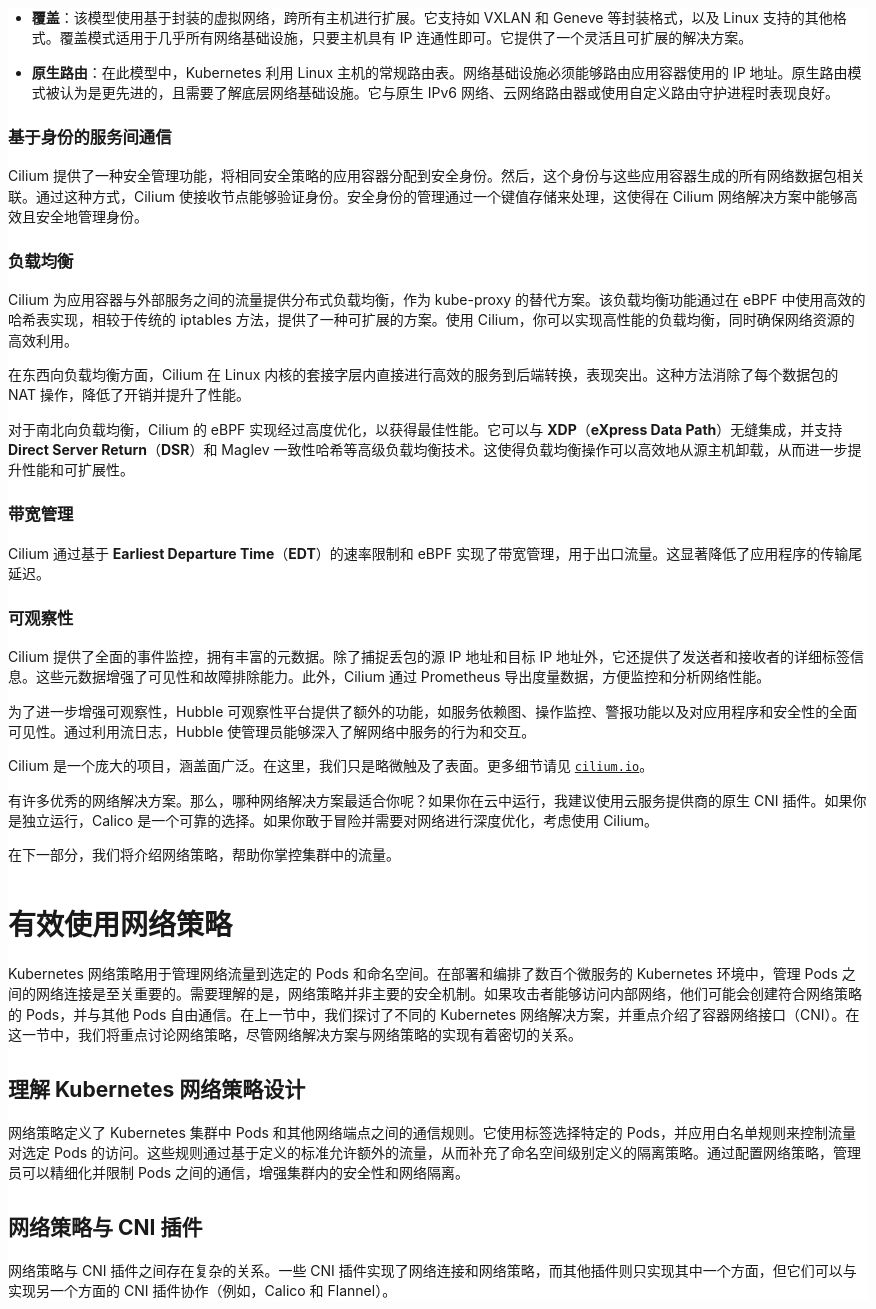 +   **覆盖**：该模型使用基于封装的虚拟网络，跨所有主机进行扩展。它支持如 VXLAN 和 Geneve 等封装格式，以及 Linux 支持的其他格式。覆盖模式适用于几乎所有网络基础设施，只要主机具有 IP 连通性即可。它提供了一个灵活且可扩展的解决方案。

+   **原生路由**：在此模型中，Kubernetes 利用 Linux 主机的常规路由表。网络基础设施必须能够路由应用容器使用的 IP 地址。原生路由模式被认为是更先进的，且需要了解底层网络基础设施。它与原生 IPv6 网络、云网络路由器或使用自定义路由守护进程时表现良好。

### 基于身份的服务间通信

Cilium 提供了一种安全管理功能，将相同安全策略的应用容器分配到安全身份。然后，这个身份与这些应用容器生成的所有网络数据包相关联。通过这种方式，Cilium 使接收节点能够验证身份。安全身份的管理通过一个键值存储来处理，这使得在 Cilium 网络解决方案中能够高效且安全地管理身份。

### 负载均衡

Cilium 为应用容器与外部服务之间的流量提供分布式负载均衡，作为 kube-proxy 的替代方案。该负载均衡功能通过在 eBPF 中使用高效的哈希表实现，相较于传统的 iptables 方法，提供了一种可扩展的方案。使用 Cilium，你可以实现高性能的负载均衡，同时确保网络资源的高效利用。

在东西向负载均衡方面，Cilium 在 Linux 内核的套接字层内直接进行高效的服务到后端转换，表现突出。这种方法消除了每个数据包的 NAT 操作，降低了开销并提升了性能。

对于南北向负载均衡，Cilium 的 eBPF 实现经过高度优化，以获得最佳性能。它可以与 **XDP**（**eXpress Data Path**）无缝集成，并支持 **Direct Server Return**（**DSR**）和 Maglev 一致性哈希等高级负载均衡技术。这使得负载均衡操作可以高效地从源主机卸载，从而进一步提升性能和可扩展性。

### 带宽管理

Cilium 通过基于 **Earliest Departure Time**（**EDT**）的速率限制和 eBPF 实现了带宽管理，用于出口流量。这显著降低了应用程序的传输尾延迟。

### 可观察性

Cilium 提供了全面的事件监控，拥有丰富的元数据。除了捕捉丢包的源 IP 地址和目标 IP 地址外，它还提供了发送者和接收者的详细标签信息。这些元数据增强了可见性和故障排除能力。此外，Cilium 通过 Prometheus 导出度量数据，方便监控和分析网络性能。

为了进一步增强可观察性，Hubble 可观察性平台提供了额外的功能，如服务依赖图、操作监控、警报功能以及对应用程序和安全性的全面可见性。通过利用流日志，Hubble 使管理员能够深入了解网络中服务的行为和交互。

Cilium 是一个庞大的项目，涵盖面广泛。在这里，我们只是略微触及了表面。更多细节请见 [`cilium.io`](https://cilium.io)。

有许多优秀的网络解决方案。那么，哪种网络解决方案最适合你呢？如果你在云中运行，我建议使用云服务提供商的原生 CNI 插件。如果你是独立运行，Calico 是一个可靠的选择。如果你敢于冒险并需要对网络进行深度优化，考虑使用 Cilium。

在下一部分，我们将介绍网络策略，帮助你掌控集群中的流量。

# 有效使用网络策略

Kubernetes 网络策略用于管理网络流量到选定的 Pods 和命名空间。在部署和编排了数百个微服务的 Kubernetes 环境中，管理 Pods 之间的网络连接是至关重要的。需要理解的是，网络策略并非主要的安全机制。如果攻击者能够访问内部网络，他们可能会创建符合网络策略的 Pods，并与其他 Pods 自由通信。在上一节中，我们探讨了不同的 Kubernetes 网络解决方案，并重点介绍了容器网络接口（CNI）。在这一节中，我们将重点讨论网络策略，尽管网络解决方案与网络策略的实现有着密切的关系。

## 理解 Kubernetes 网络策略设计

网络策略定义了 Kubernetes 集群中 Pods 和其他网络端点之间的通信规则。它使用标签选择特定的 Pods，并应用白名单规则来控制流量对选定 Pods 的访问。这些规则通过基于定义的标准允许额外的流量，从而补充了命名空间级别定义的隔离策略。通过配置网络策略，管理员可以精细化并限制 Pods 之间的通信，增强集群内的安全性和网络隔离。

## 网络策略与 CNI 插件

网络策略与 CNI 插件之间存在复杂的关系。一些 CNI 插件实现了网络连接和网络策略，而其他插件则只实现其中一个方面，但它们可以与实现另一个方面的 CNI 插件协作（例如，Calico 和 Flannel）。
